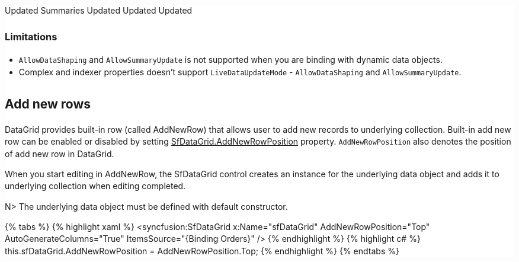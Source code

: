 </td>
<td>
Updated
</td>
</tr>
<tr>
<td>
Summaries
</td>
<td>
Updated
</td>
<td>
Updated
</td>
<td>
Updated
</td>
</tr>
</table>


### Limitations

* `AllowDataShaping` and `AllowSummaryUpdate` is not supported when you are binding with dynamic data objects.
* Complex and indexer properties doesn’t support `LiveDataUpdateMode` - `AllowDataShaping` and `AllowSummaryUpdate`.

## Add new rows

DataGrid provides built-in row (called AddNewRow) that allows user to add new records to underlying collection. Built-in add new row can be enabled or disabled by setting [SfDataGrid.AddNewRowPosition](https://help.syncfusion.com/cr/winui/Syncfusion.UI.Xaml.DataGrid.SfDataGrid.html#Syncfusion_UI_Xaml_DataGrid_SfDataGrid_AddNewRowPosition) property. `AddNewRowPosition` also denotes the position of add new row in DataGrid.

When you start editing in AddNewRow, the SfDataGrid control creates an instance for the underlying data object and adds it to underlying collection when editing completed.

N> The underlying data object must be defined with default constructor.

{% tabs %}
{% highlight xaml %}
<syncfusion:SfDataGrid x:Name="sfDataGrid"
                       AddNewRowPosition="Top"
                       AutoGenerateColumns="True"
                       ItemsSource="{Binding Orders}" />
{% endhighlight %}
{% highlight c# %}
this.sfDataGrid.AddNewRowPosition = AddNewRowPosition.Top;
{% endhighlight %}
{% endtabs %}
